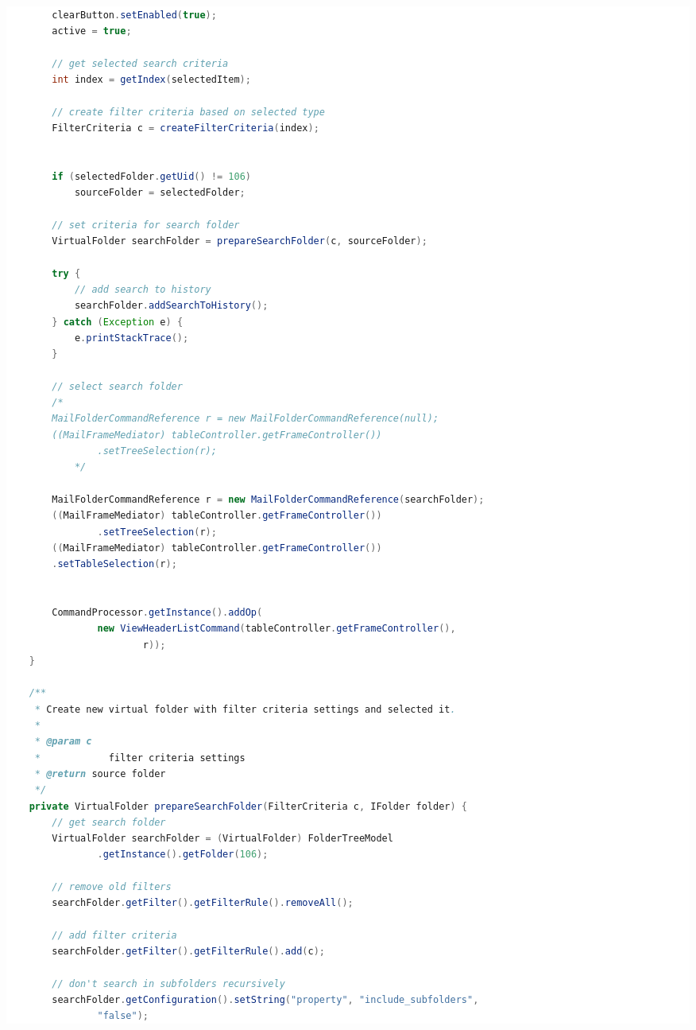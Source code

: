 ```java
		clearButton.setEnabled(true);		
		active = true;
		
		// get selected search criteria
		int index = getIndex(selectedItem);

		// create filter criteria based on selected type
		FilterCriteria c = createFilterCriteria(index);


		if (selectedFolder.getUid() != 106)
			sourceFolder = selectedFolder;

		// set criteria for search folder
		VirtualFolder searchFolder = prepareSearchFolder(c, sourceFolder);

		try {
			// add search to history
			searchFolder.addSearchToHistory();
		} catch (Exception e) {
			e.printStackTrace();
		}

		// select search folder
		/*
		MailFolderCommandReference r = new MailFolderCommandReference(null);
		((MailFrameMediator) tableController.getFrameController())
				.setTreeSelection(r);
			*/
		
		MailFolderCommandReference r = new MailFolderCommandReference(searchFolder);
		((MailFrameMediator) tableController.getFrameController())
				.setTreeSelection(r);
		((MailFrameMediator) tableController.getFrameController())
		.setTableSelection(r);


		CommandProcessor.getInstance().addOp(
				new ViewHeaderListCommand(tableController.getFrameController(),
						r));
	}

	/**
	 * Create new virtual folder with filter criteria settings and selected it.
	 * 
	 * @param c
	 *            filter criteria settings
	 * @return source folder
	 */
	private VirtualFolder prepareSearchFolder(FilterCriteria c, IFolder folder) {
		// get search folder
		VirtualFolder searchFolder = (VirtualFolder) FolderTreeModel
				.getInstance().getFolder(106);

		// remove old filters
		searchFolder.getFilter().getFilterRule().removeAll();

		// add filter criteria
		searchFolder.getFilter().getFilterRule().add(c);

		// don't search in subfolders recursively
		searchFolder.getConfiguration().setString("property", "include_subfolders",
				"false");
```